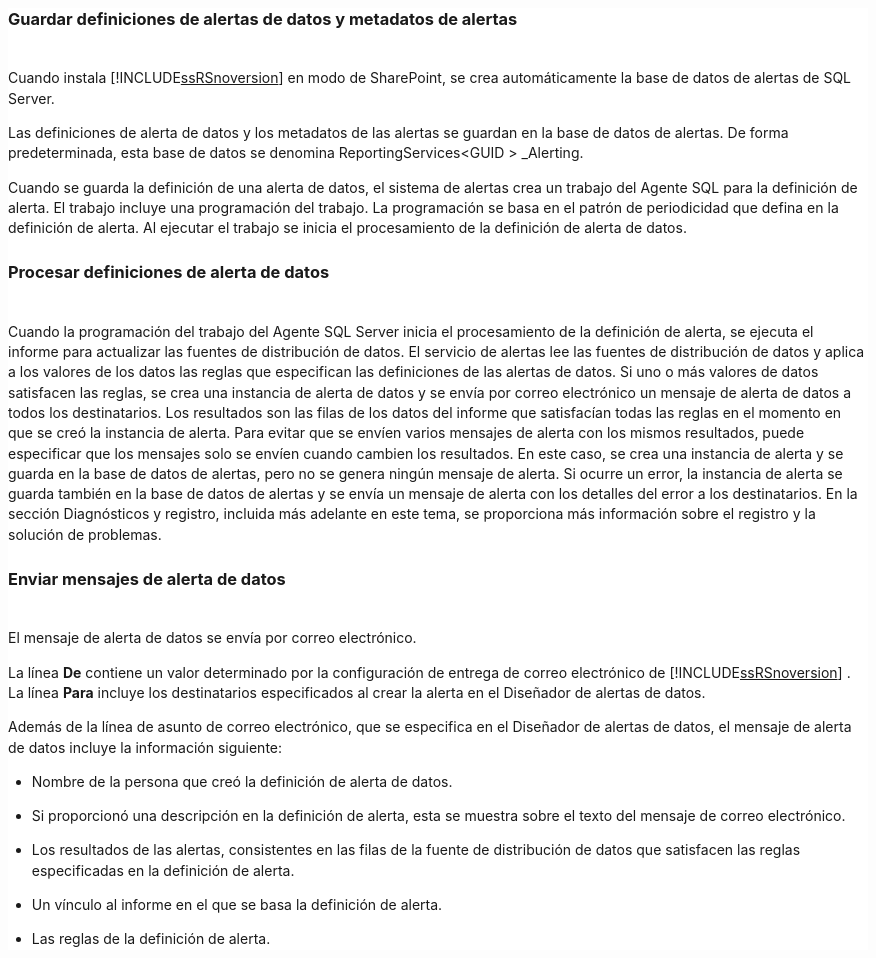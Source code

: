 ### Guardar definiciones de alertas de datos y metadatos de alertas
<a id="save-data-alert-definitions-and-alerting-metadata" class="xliff"></a>  
 Cuando instala [!INCLUDE[ssRSnoversion](../includes/ssrsnoversion-md.md)] en modo de SharePoint, se crea automáticamente la base de datos de alertas de SQL Server.  
  
 Las definiciones de alerta de datos y los metadatos de las alertas se guardan en la base de datos de alertas. De forma predeterminada, esta base de datos se denomina ReportingServices\<GUID > _Alerting.  
  
 Cuando se guarda la definición de una alerta de datos, el sistema de alertas crea un trabajo del Agente SQL para la definición de alerta. El trabajo incluye una programación del trabajo. La programación se basa en el patrón de periodicidad que defina en la definición de alerta. Al ejecutar el trabajo se inicia el procesamiento de la definición de alerta de datos.  
  
### Procesar definiciones de alerta de datos
<a id="process-data-alert-definitions" class="xliff"></a>  
 Cuando la programación del trabajo del Agente SQL Server inicia el procesamiento de la definición de alerta, se ejecuta el informe para actualizar las fuentes de distribución de datos. El servicio de alertas lee las fuentes de distribución de datos y aplica a los valores de los datos las reglas que especifican las definiciones de las alertas de datos. Si uno o más valores de datos satisfacen las reglas, se crea una instancia de alerta de datos y se envía por correo electrónico un mensaje de alerta de datos a todos los destinatarios. Los resultados son las filas de los datos del informe que satisfacían todas las reglas en el momento en que se creó la instancia de alerta. Para evitar que se envíen varios mensajes de alerta con los mismos resultados, puede especificar que los mensajes solo se envíen cuando cambien los resultados. En este caso, se crea una instancia de alerta y se guarda en la base de datos de alertas, pero no se genera ningún mensaje de alerta. Si ocurre un error, la instancia de alerta se guarda también en la base de datos de alertas y se envía un mensaje de alerta con los detalles del error a los destinatarios. En la sección Diagnósticos y registro, incluida más adelante en este tema, se proporciona más información sobre el registro y la solución de problemas.  
  
### Enviar mensajes de alerta de datos
<a id="send-data-alert-messages" class="xliff"></a>  
 El mensaje de alerta de datos se envía por correo electrónico.  
  
 La línea **De** contiene un valor determinado por la configuración de entrega de correo electrónico de [!INCLUDE[ssRSnoversion](../includes/ssrsnoversion-md.md)] . La línea **Para** incluye los destinatarios especificados al crear la alerta en el Diseñador de alertas de datos.  
  
 Además de la línea de asunto de correo electrónico, que se especifica en el Diseñador de alertas de datos, el mensaje de alerta de datos incluye la información siguiente:  
  
-   Nombre de la persona que creó la definición de alerta de datos.  
  
-   Si proporcionó una descripción en la definición de alerta, esta se muestra sobre el texto del mensaje de correo electrónico.  
  
-   Los resultados de las alertas, consistentes en las filas de la fuente de distribución de datos que satisfacen las reglas especificadas en la definición de alerta.  
  
-   Un vínculo al informe en el que se basa la definición de alerta.  
  
-   Las reglas de la definición de alerta.  
  
